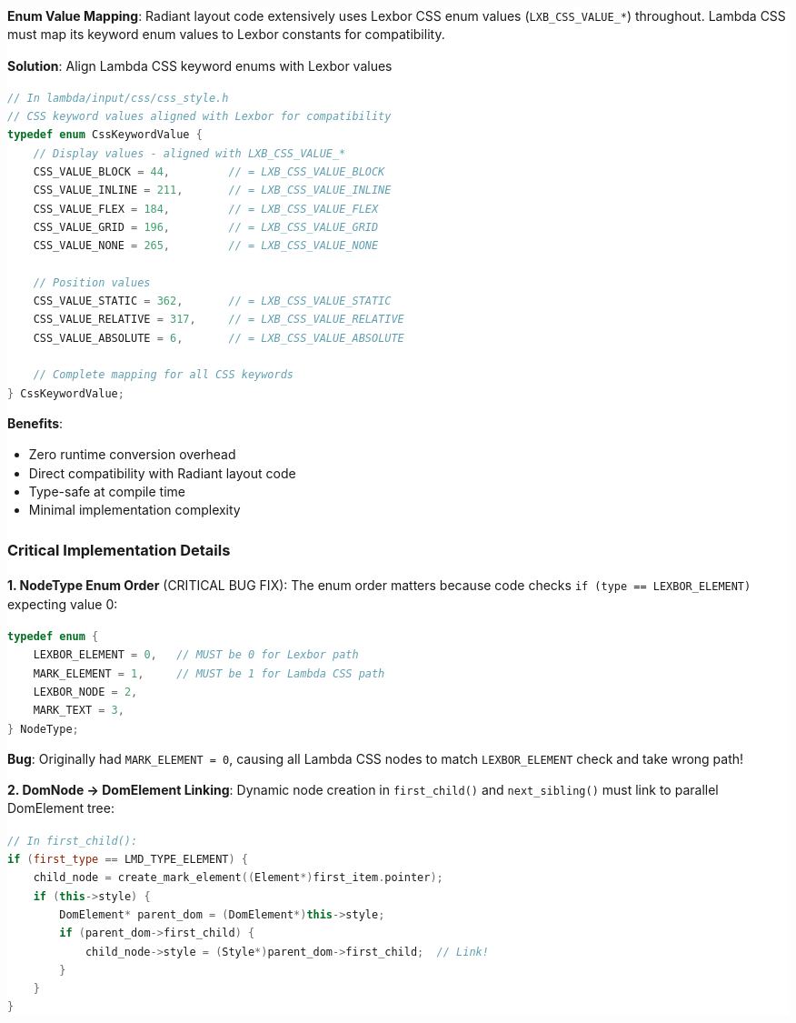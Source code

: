 **Enum Value Mapping**:
Radiant layout code extensively uses Lexbor CSS enum values (`LXB_CSS_VALUE_*`) throughout. Lambda CSS must map its keyword enum values to Lexbor constants for compatibility.

**Solution**: Align Lambda CSS keyword enums with Lexbor values

```c
// In lambda/input/css/css_style.h
// CSS keyword values aligned with Lexbor for compatibility
typedef enum CssKeywordValue {
    // Display values - aligned with LXB_CSS_VALUE_*
    CSS_VALUE_BLOCK = 44,         // = LXB_CSS_VALUE_BLOCK
    CSS_VALUE_INLINE = 211,       // = LXB_CSS_VALUE_INLINE
    CSS_VALUE_FLEX = 184,         // = LXB_CSS_VALUE_FLEX
    CSS_VALUE_GRID = 196,         // = LXB_CSS_VALUE_GRID
    CSS_VALUE_NONE = 265,         // = LXB_CSS_VALUE_NONE

    // Position values
    CSS_VALUE_STATIC = 362,       // = LXB_CSS_VALUE_STATIC
    CSS_VALUE_RELATIVE = 317,     // = LXB_CSS_VALUE_RELATIVE
    CSS_VALUE_ABSOLUTE = 6,       // = LXB_CSS_VALUE_ABSOLUTE

    // Complete mapping for all CSS keywords
} CssKeywordValue;
```

**Benefits**:
- Zero runtime conversion overhead
- Direct compatibility with Radiant layout code
- Type-safe at compile time
- Minimal implementation complexity

### Critical Implementation Details

**1. NodeType Enum Order** (CRITICAL BUG FIX):
The enum order matters because code checks `if (type == LEXBOR_ELEMENT)` expecting value 0:

```cpp
typedef enum {
    LEXBOR_ELEMENT = 0,   // MUST be 0 for Lexbor path
    MARK_ELEMENT = 1,     // MUST be 1 for Lambda CSS path
    LEXBOR_NODE = 2,
    MARK_TEXT = 3,
} NodeType;
```

**Bug**: Originally had `MARK_ELEMENT = 0`, causing all Lambda CSS nodes to match `LEXBOR_ELEMENT` check and take wrong path!

**2. DomNode → DomElement Linking**:
Dynamic node creation in `first_child()` and `next_sibling()` must link to parallel DomElement tree:

```cpp
// In first_child():
if (first_type == LMD_TYPE_ELEMENT) {
    child_node = create_mark_element((Element*)first_item.pointer);
    if (this->style) {
        DomElement* parent_dom = (DomElement*)this->style;
        if (parent_dom->first_child) {
            child_node->style = (Style*)parent_dom->first_child;  // Link!
        }
    }
}
```
